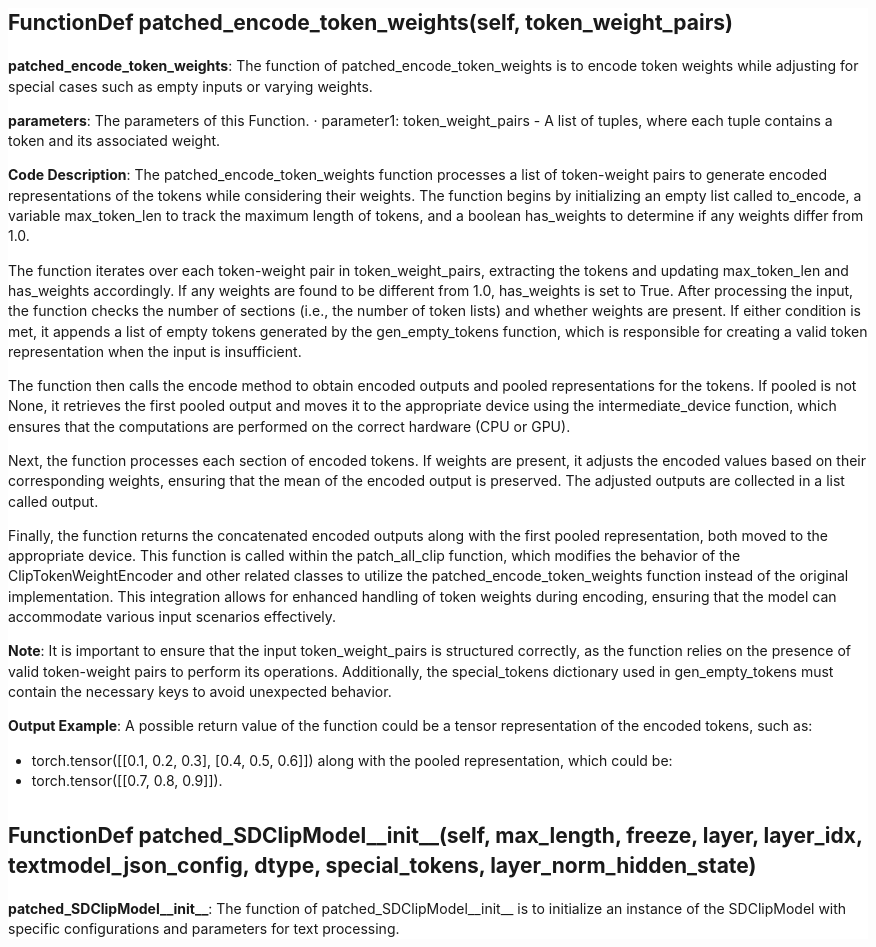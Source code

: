 ## FunctionDef patched_encode_token_weights(self, token_weight_pairs)
**patched_encode_token_weights**: The function of patched_encode_token_weights is to encode token weights while adjusting for special cases such as empty inputs or varying weights.

**parameters**: The parameters of this Function.
· parameter1: token_weight_pairs - A list of tuples, where each tuple contains a token and its associated weight.

**Code Description**: The patched_encode_token_weights function processes a list of token-weight pairs to generate encoded representations of the tokens while considering their weights. The function begins by initializing an empty list called to_encode, a variable max_token_len to track the maximum length of tokens, and a boolean has_weights to determine if any weights differ from 1.0.

The function iterates over each token-weight pair in token_weight_pairs, extracting the tokens and updating max_token_len and has_weights accordingly. If any weights are found to be different from 1.0, has_weights is set to True. After processing the input, the function checks the number of sections (i.e., the number of token lists) and whether weights are present. If either condition is met, it appends a list of empty tokens generated by the gen_empty_tokens function, which is responsible for creating a valid token representation when the input is insufficient.

The function then calls the encode method to obtain encoded outputs and pooled representations for the tokens. If pooled is not None, it retrieves the first pooled output and moves it to the appropriate device using the intermediate_device function, which ensures that the computations are performed on the correct hardware (CPU or GPU).

Next, the function processes each section of encoded tokens. If weights are present, it adjusts the encoded values based on their corresponding weights, ensuring that the mean of the encoded output is preserved. The adjusted outputs are collected in a list called output.

Finally, the function returns the concatenated encoded outputs along with the first pooled representation, both moved to the appropriate device. This function is called within the patch_all_clip function, which modifies the behavior of the ClipTokenWeightEncoder and other related classes to utilize the patched_encode_token_weights function instead of the original implementation. This integration allows for enhanced handling of token weights during encoding, ensuring that the model can accommodate various input scenarios effectively.

**Note**: It is important to ensure that the input token_weight_pairs is structured correctly, as the function relies on the presence of valid token-weight pairs to perform its operations. Additionally, the special_tokens dictionary used in gen_empty_tokens must contain the necessary keys to avoid unexpected behavior.

**Output Example**: A possible return value of the function could be a tensor representation of the encoded tokens, such as:
- torch.tensor([[0.1, 0.2, 0.3], [0.4, 0.5, 0.6]]) along with the pooled representation, which could be:
- torch.tensor([[0.7, 0.8, 0.9]]).
## FunctionDef patched_SDClipModel__init__(self, max_length, freeze, layer, layer_idx, textmodel_json_config, dtype, special_tokens, layer_norm_hidden_state)
**patched_SDClipModel__init__**: The function of patched_SDClipModel__init__ is to initialize an instance of the SDClipModel with specific configurations and parameters for text processing.

